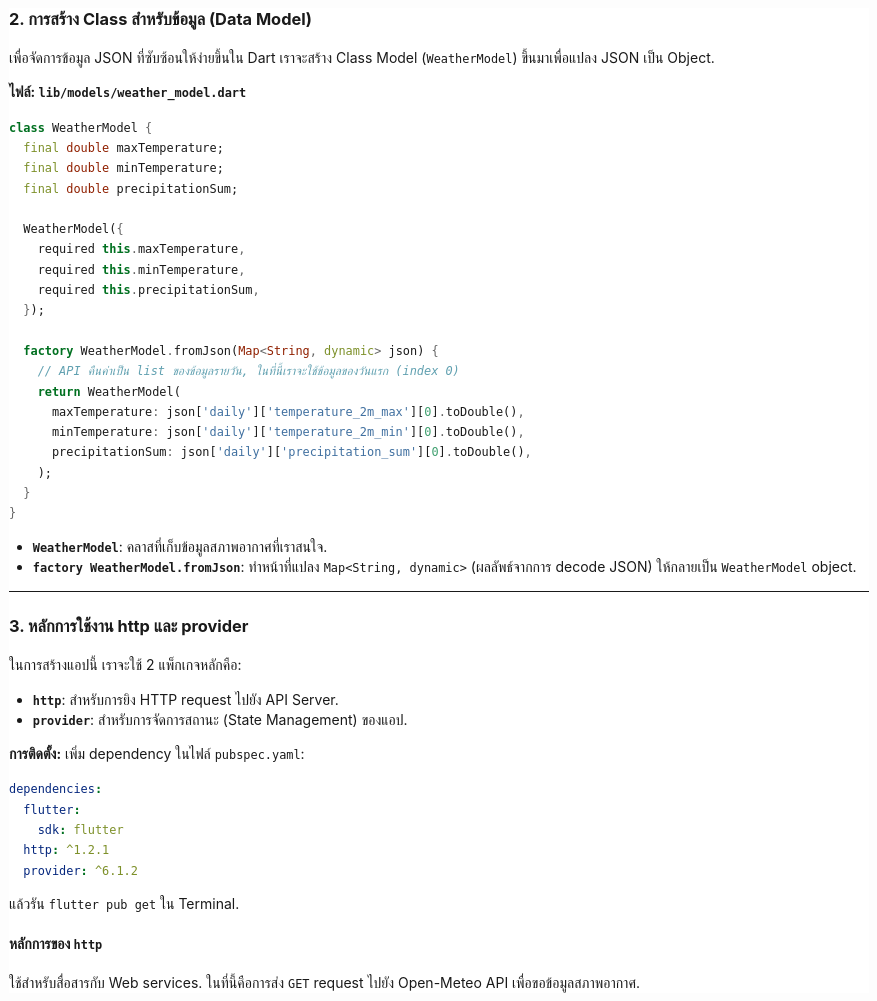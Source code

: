 ### 2. การสร้าง Class สำหรับข้อมูล (Data Model)

เพื่อจัดการข้อมูล JSON ที่ซับซ้อนให้ง่ายขึ้นใน Dart เราจะสร้าง Class Model (`WeatherModel`) ขึ้นมาเพื่อแปลง JSON เป็น Object.

**ไฟล์: `lib/models/weather_model.dart`**
```dart
class WeatherModel {
  final double maxTemperature;
  final double minTemperature;
  final double precipitationSum;

  WeatherModel({
    required this.maxTemperature,
    required this.minTemperature,
    required this.precipitationSum,
  });

  factory WeatherModel.fromJson(Map<String, dynamic> json) {
    // API คืนค่าเป็น list ของข้อมูลรายวัน, ในที่นี้เราจะใช้ข้อมูลของวันแรก (index 0)
    return WeatherModel(
      maxTemperature: json['daily']['temperature_2m_max'][0].toDouble(),
      minTemperature: json['daily']['temperature_2m_min'][0].toDouble(),
      precipitationSum: json['daily']['precipitation_sum'][0].toDouble(),
    );
  }
}
```
- **`WeatherModel`**: คลาสที่เก็บข้อมูลสภาพอากาศที่เราสนใจ.
- **`factory WeatherModel.fromJson`**: ทำหน้าที่แปลง `Map<String, dynamic>` (ผลลัพธ์จากการ decode JSON) ให้กลายเป็น `WeatherModel` object.

---

### 3. หลักการใช้งาน http และ provider

ในการสร้างแอปนี้ เราจะใช้ 2 แพ็กเกจหลักคือ:
- **`http`**: สำหรับการยิง HTTP request ไปยัง API Server.
- **`provider`**: สำหรับการจัดการสถานะ (State Management) ของแอป.

**การติดตั้ง:**
เพิ่ม dependency ในไฟล์ `pubspec.yaml`:
```yaml
dependencies:
  flutter:
    sdk: flutter
  http: ^1.2.1
  provider: ^6.1.2
```
แล้วรัน `flutter pub get` ใน Terminal.

#### หลักการของ `http`
ใช้สำหรับสื่อสารกับ Web services. ในที่นี้คือการส่ง `GET` request ไปยัง Open-Meteo API เพื่อขอข้อมูลสภาพอากาศ.

